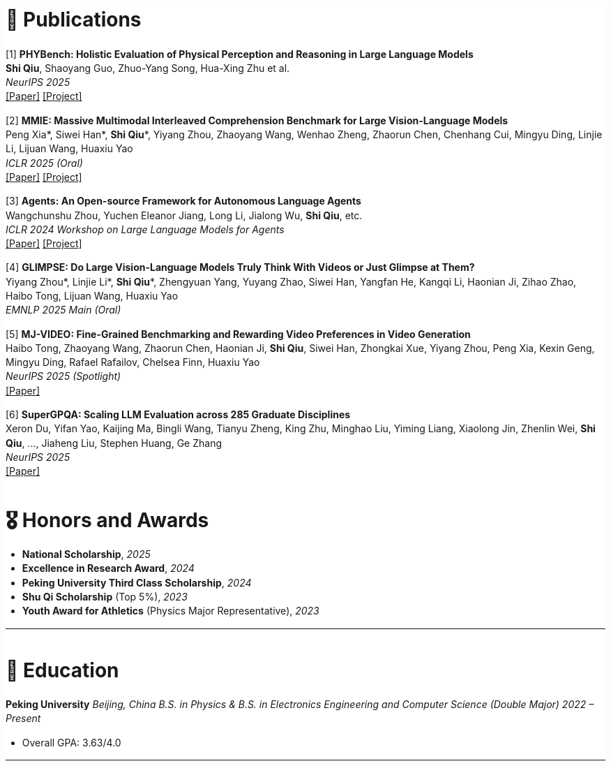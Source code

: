 
# 📝 Publications

[1] **PHYBench: Holistic Evaluation of Physical Perception and Reasoning in Large Language Models**  
**Shi Qiu**, Shaoyang Guo, Zhuo-Yang Song, Hua-Xing Zhu et al.  
*NeurIPS 2025*  
[[Paper]](https://arxiv.org/abs/2504.16074) [[Project]](https://phybench-official.github.io/phybench-demo/)

[2] **MMIE: Massive Multimodal Interleaved Comprehension Benchmark for Large Vision-Language Models**  
Peng Xia*, Siwei Han*, **Shi Qiu***, Yiyang Zhou, Zhaoyang Wang, Wenhao Zheng, Zhaorun Chen, Chenhang Cui, Mingyu Ding, Linjie Li, Lijuan Wang, Huaxiu Yao  
*ICLR 2025 (Oral)*  
[[Paper]](https://arxiv.org/abs/2410.10139) [[Project]](https://mmie-bench.github.io/)

[3] **Agents: An Open-source Framework for Autonomous Language Agents**  
Wangchunshu Zhou, Yuchen Eleanor Jiang, Long Li, Jialong Wu, **Shi Qiu**, etc.  
*ICLR 2024 Workshop on Large Language Models for Agents*  
[[Paper]](https://arxiv.org/abs/2309.07870) [[Project]](https://github.com/aiwaves-cn/agents)

[4] **GLIMPSE: Do Large Vision-Language Models Truly Think With Videos or Just Glimpse at Them?**  
Yiyang Zhou*, Linjie Li*, **Shi Qiu***, Zhengyuan Yang, Yuyang Zhao, Siwei Han, Yangfan He, Kangqi Li, Haonian Ji, Zihao Zhao, Haibo Tong, Lijuan Wang, Huaxiu Yao  
*EMNLP 2025 Main (Oral)*

[5] **MJ-VIDEO: Fine-Grained Benchmarking and Rewarding Video Preferences in Video Generation**  
Haibo Tong, Zhaoyang Wang, Zhaorun Chen, Haonian Ji, **Shi Qiu**, Siwei Han, Zhongkai Xue, Yiyang Zhou, Peng Xia, Kexin Geng, Mingyu Ding, Rafael Rafailov, Chelsea Finn, Huaxiu Yao  
*NeurIPS 2025 (Spotlight)*   
[[Paper]](https://arxiv.org/abs/2502.01719)

[6] **SuperGPQA: Scaling LLM Evaluation across 285 Graduate Disciplines**  
Xeron Du, Yifan Yao, Kaijing Ma, Bingli Wang, Tianyu Zheng, King Zhu, Minghao Liu, Yiming Liang, Xiaolong Jin, Zhenlin Wei, **Shi Qiu**, ..., Jiaheng Liu, Stephen Huang, Ge Zhang  
*NeurIPS 2025*   
[[Paper]](https://arxiv.org/abs/2502.14739)

# 🎖️ Honors and Awards
- **National Scholarship**, *2025*
- **Excellence in Research Award**, *2024*
- **Peking University Third Class Scholarship**, *2024*
- **Shu Qi Scholarship** (Top 5%), *2023*
- **Youth Award for Athletics** (Physics Major Representative), *2023*

---

# 📖 Education
**Peking University** *Beijing, China* *B.S. in Physics & B.S. in Electronics Engineering and Computer Science (Double Major)* *2022 – Present*
- Overall GPA: 3.63/4.0

---